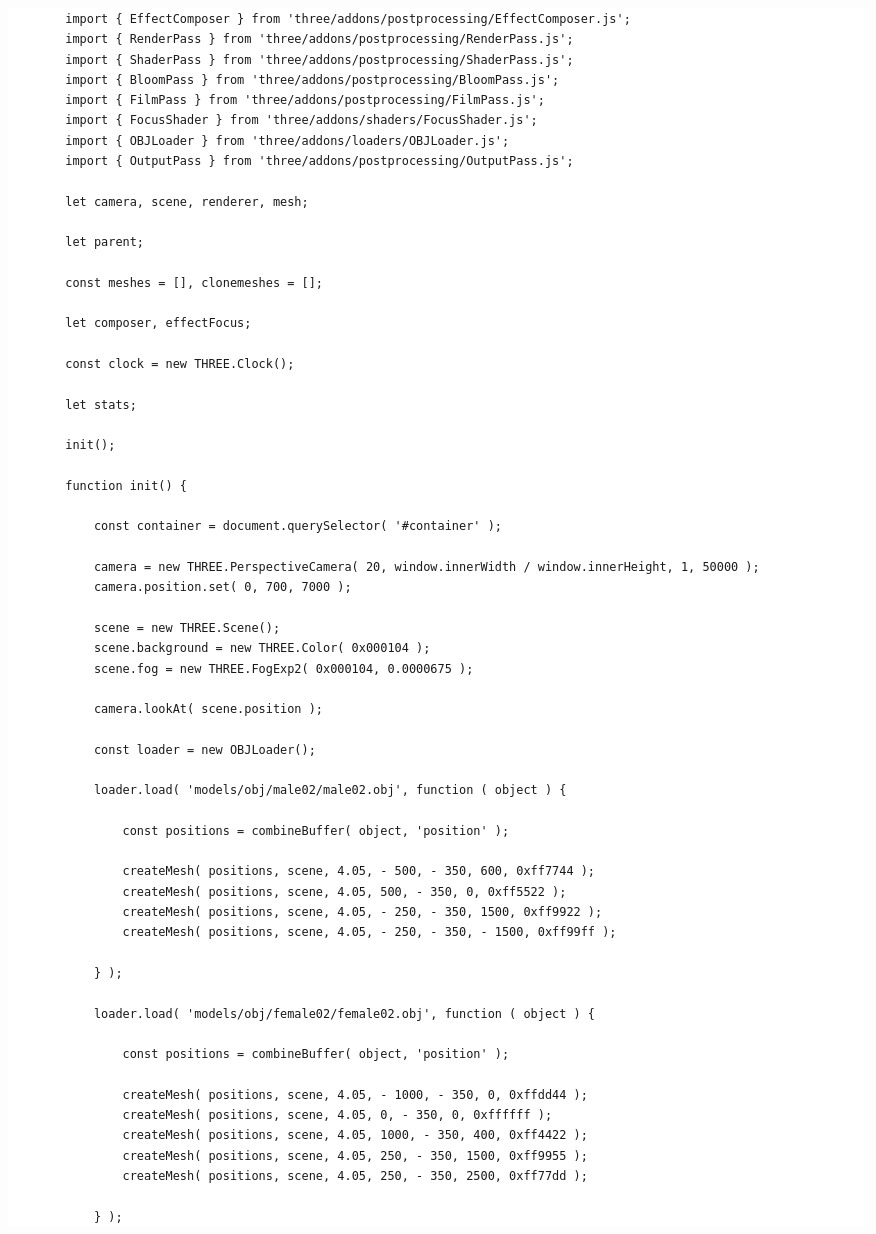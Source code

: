 			import { EffectComposer } from 'three/addons/postprocessing/EffectComposer.js';
			import { RenderPass } from 'three/addons/postprocessing/RenderPass.js';
			import { ShaderPass } from 'three/addons/postprocessing/ShaderPass.js';
			import { BloomPass } from 'three/addons/postprocessing/BloomPass.js';
			import { FilmPass } from 'three/addons/postprocessing/FilmPass.js';
			import { FocusShader } from 'three/addons/shaders/FocusShader.js';
			import { OBJLoader } from 'three/addons/loaders/OBJLoader.js';
			import { OutputPass } from 'three/addons/postprocessing/OutputPass.js';

			let camera, scene, renderer, mesh;

			let parent;

			const meshes = [], clonemeshes = [];

			let composer, effectFocus;

			const clock = new THREE.Clock();

			let stats;

			init();

			function init() {

				const container = document.querySelector( '#container' );

				camera = new THREE.PerspectiveCamera( 20, window.innerWidth / window.innerHeight, 1, 50000 );
				camera.position.set( 0, 700, 7000 );

				scene = new THREE.Scene();
				scene.background = new THREE.Color( 0x000104 );
				scene.fog = new THREE.FogExp2( 0x000104, 0.0000675 );

				camera.lookAt( scene.position );

				const loader = new OBJLoader();

				loader.load( 'models/obj/male02/male02.obj', function ( object ) {

					const positions = combineBuffer( object, 'position' );

					createMesh( positions, scene, 4.05, - 500, - 350, 600, 0xff7744 );
					createMesh( positions, scene, 4.05, 500, - 350, 0, 0xff5522 );
					createMesh( positions, scene, 4.05, - 250, - 350, 1500, 0xff9922 );
					createMesh( positions, scene, 4.05, - 250, - 350, - 1500, 0xff99ff );

				} );

				loader.load( 'models/obj/female02/female02.obj', function ( object ) {

					const positions = combineBuffer( object, 'position' );

					createMesh( positions, scene, 4.05, - 1000, - 350, 0, 0xffdd44 );
					createMesh( positions, scene, 4.05, 0, - 350, 0, 0xffffff );
					createMesh( positions, scene, 4.05, 1000, - 350, 400, 0xff4422 );
					createMesh( positions, scene, 4.05, 250, - 350, 1500, 0xff9955 );
					createMesh( positions, scene, 4.05, 250, - 350, 2500, 0xff77dd );

				} );
